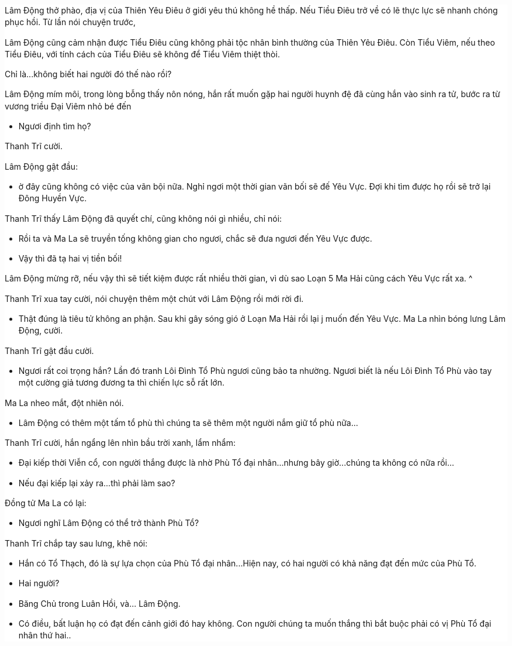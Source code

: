 Lâm Động thở phào, địa vị của Thiên Yêu Điêu ở giới yêu thú không hề thấp. Nếu Tiều Điêu trở về có lẽ thực lực sẽ nhanh chóng phục hồi. Từ lần nói chuyện trước,

Lâm Động cũng cảm nhận được Tiểu Điêu cũng không phải tộc nhân bình thường của Thiên Yêu Điêu. Còn Tiểu Viêm, nếu theo Tiểu Điêu, với tính cách của Tiểu Điêu sẽ không để Tiểu Viêm thiệt thòi.

Chỉ là...không biết hai người đó thế nào rồi?

Lâm Động mím môi, trong lòng bỗng thấy nôn nóng, hắn rất muốn gặp hai người huynh đệ đã cùng hắn vào sinh ra tử, bước ra từ vương triều Đại Viêm nhỏ bé đến

- Ngươi định tìm họ?

Thanh Trĩ cười.

Lâm Động gật đầu:

- ờ đây cũng không có việc của vãn bội nữa. Nghỉ ngơi một thời gian vãn bối sẽ đế Yêu Vực. Đợi khi tìm được họ rồi sẽ trở lại Đông Huyền Vực.

Thanh Trĩ thấy Lâm Động đã quyết chí, cũng không nói gì nhiều, chỉ nói:

- Rồi ta và Ma La sẽ truyền tống không gian cho ngươi, chắc sẽ đưa ngươi đến Yêu Vực được.

- Vậy thì đã tạ hai vị tiền bối!

Lâm Động mừng rỡ, nếu vậy thì sẽ tiết kiệm được rất nhiều thời gian, vì dù sao Loạn 5 Ma Hải cũng cách Yêu Vực rất xa. ^

Thanh Trĩ xua tay cười, nói chuyện thêm một chút với Lâm Động rồi mới rời đi.

- Thật đúng là tiêu tử không an phận. Sau khi gây sóng gió ở Loạn Ma Hải rồi lại j muốn đến Yêu Vực. Ma La nhìn bóng lưng Lâm Động, cười.

Thanh Trĩ gật đầu cười.

- Ngươi rất coi trọng hắn? Lần đó tranh Lôi Đình Tổ Phù ngươi cũng bảo ta nhường. Ngươi biết là nếu Lôi Đình Tổ Phù vào tay một cường giả tương đương ta thì chiến lực sỗ rất lớn.

Ma La nheo mắt, đột nhiên nói.

- Lâm Động có thêm một tấm tổ phù thì chúng ta sẽ thêm một người nắm giữ tổ phù nữa...

Thanh Trĩ cười, hắn ngẩng lên nhìn bầu trời xanh, lẩm nhẩm:

- Đại kiếp thời Viễn cổ, con người thắng được là nhờ Phù Tổ đại nhân...nhưng bây giờ...chúng ta không có nữa rồi...

- Nếu đại kiếp lại xảy ra...thì phải làm sao?

Đồng tử Ma La có lại:

- Ngươi nghĩ Lâm Động có thể trở thành Phù Tổ?

Thanh Trĩ chắp tay sau lưng, khẽ nói:

- Hắn có Tổ Thạch, đó là sự lựa chọn của Phù Tổ đại nhân...Hiện nay, có hai người có khả năng đạt đến mức của Phù Tổ.

- Hai người?

- Băng Chủ trong Luân Hồi, và... Lâm Động.

- Có điều, bất luận họ có đạt đến cảnh giới đó hay không. Con người chúng ta muốn thắng thì bắt buộc phải có vị Phù Tổ đại nhân thứ hai..





